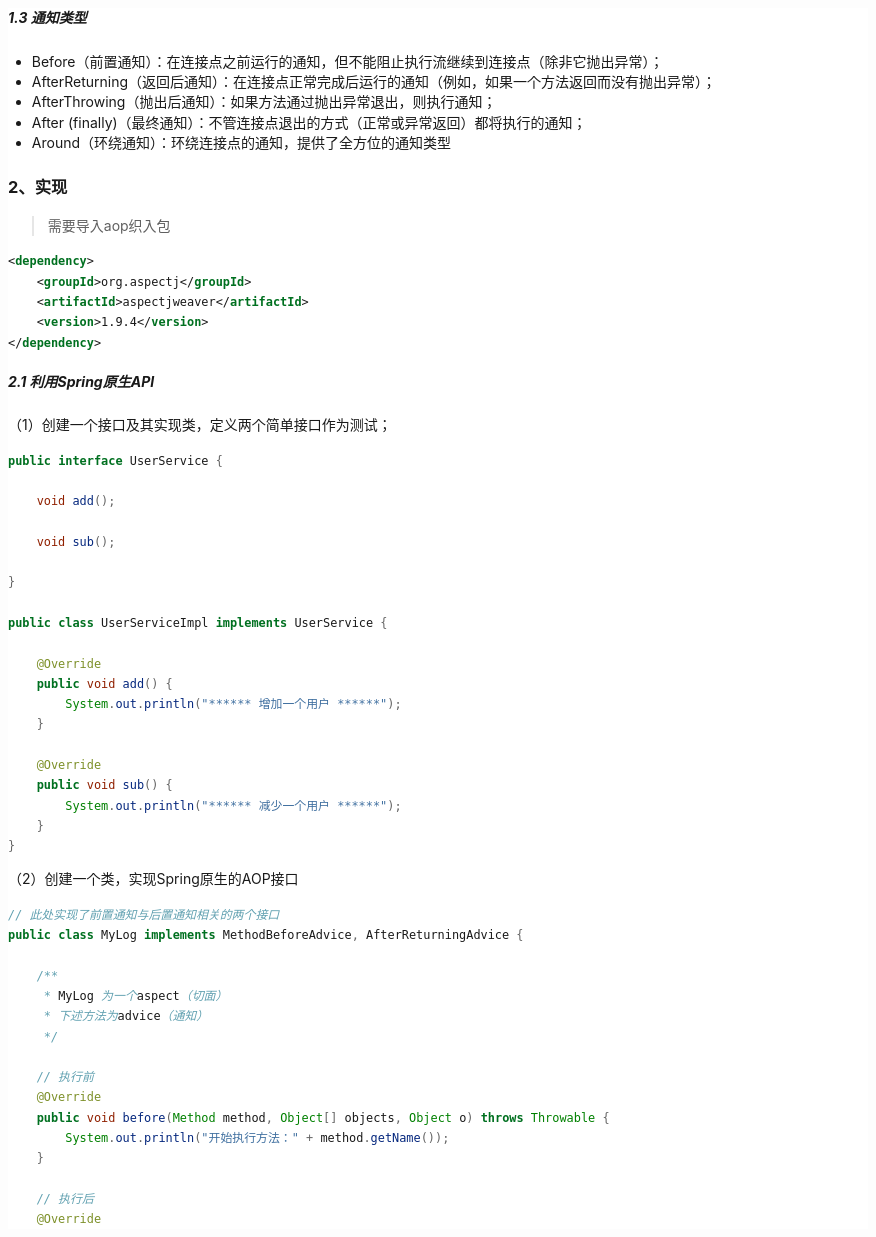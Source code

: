 ##### 1.3 通知类型

- Before（前置通知）：在连接点之前运行的通知，但不能阻止执行流继续到连接点（除非它抛出异常）；
- AfterReturning（返回后通知）：在连接点正常完成后运行的通知（例如，如果一个方法返回而没有抛出异常）；
- AfterThrowing（抛出后通知）：如果方法通过抛出异常退出，则执行通知；
- After (finally)（最终通知）：不管连接点退出的方式（正常或异常返回）都将执行的通知；
- Around（环绕通知）：环绕连接点的通知，提供了全方位的通知类型

### 2、实现

> 需要导入aop织入包

```xml
<dependency>
    <groupId>org.aspectj</groupId>
    <artifactId>aspectjweaver</artifactId>
    <version>1.9.4</version>
</dependency>
```

##### 2.1   利用Spring原生API

（1）创建一个接口及其实现类，定义两个简单接口作为测试；

```java
public interface UserService {

    void add();

    void sub();

}

public class UserServiceImpl implements UserService {

    @Override
    public void add() {
        System.out.println("****** 增加一个用户 ******");
    }

    @Override
    public void sub() {
        System.out.println("****** 减少一个用户 ******");
    }
}
```

（2）创建一个类，实现Spring原生的AOP接口

```java
// 此处实现了前置通知与后置通知相关的两个接口
public class MyLog implements MethodBeforeAdvice, AfterReturningAdvice {

    /**
     * MyLog 为一个aspect（切面）
     * 下述方法为advice（通知）
     */

    // 执行前
    @Override
    public void before(Method method, Object[] objects, Object o) throws Throwable {
        System.out.println("开始执行方法：" + method.getName());
    }

    // 执行后
    @Override
```